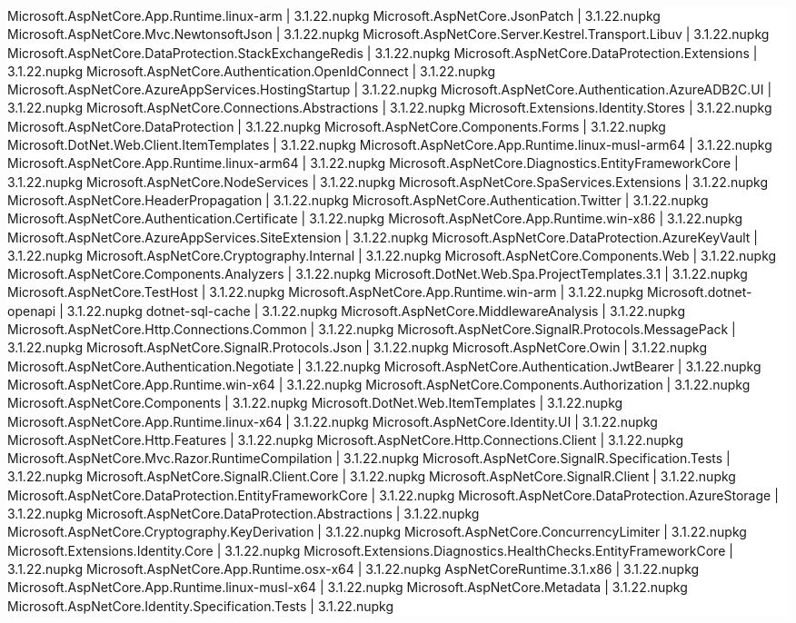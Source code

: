 Microsoft.AspNetCore.App.Runtime.linux-arm | 3.1.22.nupkg
Microsoft.AspNetCore.JsonPatch | 3.1.22.nupkg
Microsoft.AspNetCore.Mvc.NewtonsoftJson | 3.1.22.nupkg
Microsoft.AspNetCore.Server.Kestrel.Transport.Libuv | 3.1.22.nupkg
Microsoft.AspNetCore.DataProtection.StackExchangeRedis | 3.1.22.nupkg
Microsoft.AspNetCore.DataProtection.Extensions | 3.1.22.nupkg
Microsoft.AspNetCore.Authentication.OpenIdConnect | 3.1.22.nupkg
Microsoft.AspNetCore.AzureAppServices.HostingStartup | 3.1.22.nupkg
Microsoft.AspNetCore.Authentication.AzureADB2C.UI | 3.1.22.nupkg
Microsoft.AspNetCore.Connections.Abstractions | 3.1.22.nupkg
Microsoft.Extensions.Identity.Stores | 3.1.22.nupkg
Microsoft.AspNetCore.DataProtection | 3.1.22.nupkg
Microsoft.AspNetCore.Components.Forms | 3.1.22.nupkg
Microsoft.DotNet.Web.Client.ItemTemplates | 3.1.22.nupkg
Microsoft.AspNetCore.App.Runtime.linux-musl-arm64 | 3.1.22.nupkg
Microsoft.AspNetCore.App.Runtime.linux-arm64 | 3.1.22.nupkg
Microsoft.AspNetCore.Diagnostics.EntityFrameworkCore | 3.1.22.nupkg
Microsoft.AspNetCore.NodeServices | 3.1.22.nupkg
Microsoft.AspNetCore.SpaServices.Extensions | 3.1.22.nupkg
Microsoft.AspNetCore.HeaderPropagation | 3.1.22.nupkg
Microsoft.AspNetCore.Authentication.Twitter | 3.1.22.nupkg
Microsoft.AspNetCore.Authentication.Certificate | 3.1.22.nupkg
Microsoft.AspNetCore.App.Runtime.win-x86 | 3.1.22.nupkg
Microsoft.AspNetCore.AzureAppServices.SiteExtension | 3.1.22.nupkg
Microsoft.AspNetCore.DataProtection.AzureKeyVault | 3.1.22.nupkg
Microsoft.AspNetCore.Cryptography.Internal | 3.1.22.nupkg
Microsoft.AspNetCore.Components.Web | 3.1.22.nupkg
Microsoft.AspNetCore.Components.Analyzers | 3.1.22.nupkg
Microsoft.DotNet.Web.Spa.ProjectTemplates.3.1 | 3.1.22.nupkg
Microsoft.AspNetCore.TestHost | 3.1.22.nupkg
Microsoft.AspNetCore.App.Runtime.win-arm | 3.1.22.nupkg
Microsoft.dotnet-openapi | 3.1.22.nupkg
dotnet-sql-cache | 3.1.22.nupkg
Microsoft.AspNetCore.MiddlewareAnalysis | 3.1.22.nupkg
Microsoft.AspNetCore.Http.Connections.Common | 3.1.22.nupkg
Microsoft.AspNetCore.SignalR.Protocols.MessagePack | 3.1.22.nupkg
Microsoft.AspNetCore.SignalR.Protocols.Json | 3.1.22.nupkg
Microsoft.AspNetCore.Owin | 3.1.22.nupkg
Microsoft.AspNetCore.Authentication.Negotiate | 3.1.22.nupkg
Microsoft.AspNetCore.Authentication.JwtBearer | 3.1.22.nupkg
Microsoft.AspNetCore.App.Runtime.win-x64 | 3.1.22.nupkg
Microsoft.AspNetCore.Components.Authorization | 3.1.22.nupkg
Microsoft.AspNetCore.Components | 3.1.22.nupkg
Microsoft.DotNet.Web.ItemTemplates | 3.1.22.nupkg
Microsoft.AspNetCore.App.Runtime.linux-x64 | 3.1.22.nupkg
Microsoft.AspNetCore.Identity.UI | 3.1.22.nupkg
Microsoft.AspNetCore.Http.Features | 3.1.22.nupkg
Microsoft.AspNetCore.Http.Connections.Client | 3.1.22.nupkg
Microsoft.AspNetCore.Mvc.Razor.RuntimeCompilation | 3.1.22.nupkg
Microsoft.AspNetCore.SignalR.Specification.Tests | 3.1.22.nupkg
Microsoft.AspNetCore.SignalR.Client.Core | 3.1.22.nupkg
Microsoft.AspNetCore.SignalR.Client | 3.1.22.nupkg
Microsoft.AspNetCore.DataProtection.EntityFrameworkCore | 3.1.22.nupkg
Microsoft.AspNetCore.DataProtection.AzureStorage | 3.1.22.nupkg
Microsoft.AspNetCore.DataProtection.Abstractions | 3.1.22.nupkg
Microsoft.AspNetCore.Cryptography.KeyDerivation | 3.1.22.nupkg
Microsoft.AspNetCore.ConcurrencyLimiter | 3.1.22.nupkg
Microsoft.Extensions.Identity.Core | 3.1.22.nupkg
Microsoft.Extensions.Diagnostics.HealthChecks.EntityFrameworkCore | 3.1.22.nupkg
Microsoft.AspNetCore.App.Runtime.osx-x64 | 3.1.22.nupkg
AspNetCoreRuntime.3.1.x86 | 3.1.22.nupkg
Microsoft.AspNetCore.App.Runtime.linux-musl-x64 | 3.1.22.nupkg
Microsoft.AspNetCore.Metadata | 3.1.22.nupkg
Microsoft.AspNetCore.Identity.Specification.Tests | 3.1.22.nupkg
